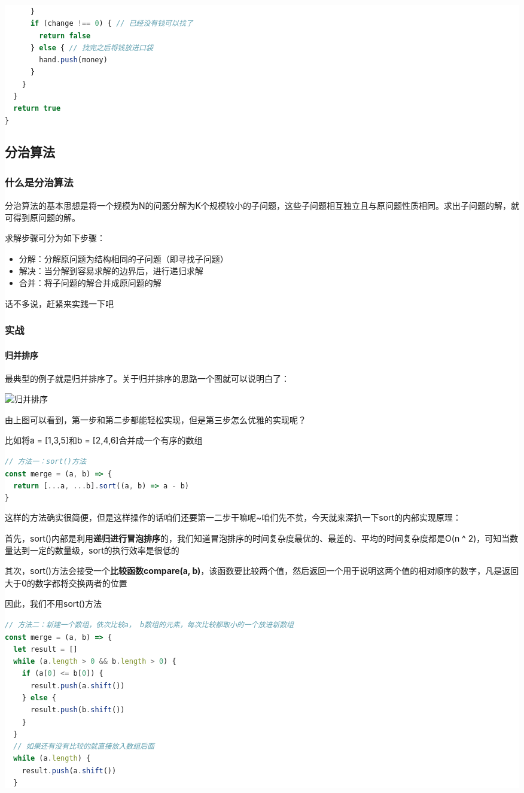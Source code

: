 ```js
      }
      if (change !== 0) { // 已经没有钱可以找了
        return false
      } else { // 找完之后将钱放进口袋
        hand.push(money)
      }
    }
  }
  return true
}
```

## 分治算法

### 什么是分治算法

分治算法的基本思想是将一个规模为N的问题分解为K个规模较小的子问题，这些子问题相互独立且与原问题性质相同。求出子问题的解，就可得到原问题的解。

求解步骤可分为如下步骤：

- 分解：分解原问题为结构相同的子问题（即寻找子问题）
- 解决：当分解到容易求解的边界后，进行递归求解
- 合并：将子问题的解合并成原问题的解

话不多说，赶紧来实践一下吧

### 实战

#### 归并排序

最典型的例子就是归并排序了。关于归并排序的思路一个图就可以说明白了：

![归并排序](https://tva1.sinaimg.cn/large/007S8ZIlgy1gdpupqo4ulj30cm0b3mxk.jpg)

由上图可以看到，第一步和第二步都能轻松实现，但是第三步怎么优雅的实现呢？

比如将a = [1,3,5]和b = [2,4,6]合并成一个有序的数组

```js
// 方法一：sort()方法
const merge = (a, b) => {
  return [...a, ...b].sort((a, b) => a - b)
}
```

这样的方法确实很简便，但是这样操作的话咱们还要第一二步干嘛呢~咱们先不贫，今天就来深扒一下sort的内部实现原理：  

首先，sort()内部是利用**递归进行冒泡排序**的，我们知道冒泡排序的时间复杂度最优的、最差的、平均的时间复杂度都是O(n ^ 2)，可知当数量达到一定的数量级，sort的执行效率是很低的  

其次，sort()方法会接受一个**比较函数compare(a, b)**，该函数要比较两个值，然后返回一个用于说明这两个值的相对顺序的数字，凡是返回大于0的数字都将交换两者的位置  

因此，我们不用sort()方法

```js
// 方法二：新建一个数组，依次比较a， b数组的元素，每次比较都取小的一个放进新数组
const merge = (a, b) => {
  let result = []
  while (a.length > 0 && b.length > 0) {
    if (a[0] <= b[0]) {
      result.push(a.shift())
    } else {
      result.push(b.shift())
    }
  }
  // 如果还有没有比较的就直接放入数组后面
  while (a.length) {
    result.push(a.shift())
  }
```